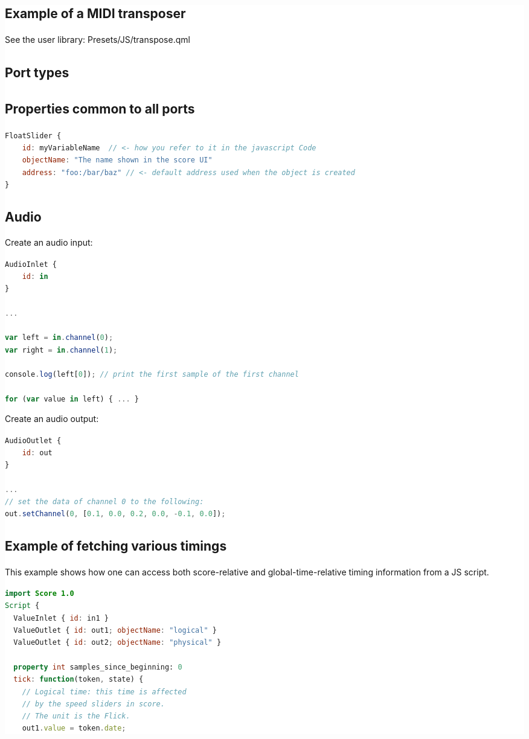 
## Example of a MIDI transposer

See the user library: Presets/JS/transpose.qml

## Port types
## Properties common to all ports
```qml
FloatSlider {
    id: myVariableName  // <- how you refer to it in the javascript Code
    objectName: "The name shown in the score UI"
    address: "foo:/bar/baz" // <- default address used when the object is created
}
```

## Audio
Create an audio input:
```qml
AudioInlet {
    id: in
}

...

var left = in.channel(0);
var right = in.channel(1);

console.log(left[0]); // print the first sample of the first channel

for (var value in left) { ... }
```

Create an audio output:

```qml
AudioOutlet {
    id: out
}

...
// set the data of channel 0 to the following:
out.setChannel(0, [0.1, 0.0, 0.2, 0.0, -0.1, 0.0]);

```

## Example of fetching various timings

This example shows how one can access both score-relative and global-time-relative timing information from a JS script.

```qml
import Score 1.0
Script {
  ValueInlet { id: in1 }
  ValueOutlet { id: out1; objectName: "logical" }
  ValueOutlet { id: out2; objectName: "physical" }

  property int samples_since_beginning: 0
  tick: function(token, state) {
    // Logical time: this time is affected 
    // by the speed sliders in score.
    // The unit is the Flick.
    out1.value = token.date;
```
